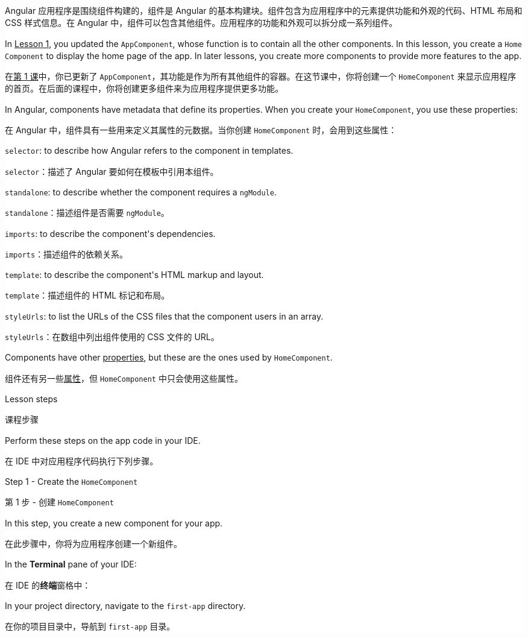 Angular 应用程序是围绕组件构建的，组件是 Angular 的基本构建块。组件包含为应用程序中的元素提供功能和外观的代码、HTML 布局和 CSS 样式信息。在 Angular 中，组件可以包含其他组件。应用程序的功能和外观可以拆分成一系列组件。

In [Lesson 1](tutorial/first-app/first-app-lesson-01), you updated the `AppComponent`, whose function is to contain all the other components.
In this lesson, you create a `HomeComponent` to display the home page of the app.
In later lessons, you create more components to provide more features to the app.

在[第 1 课](tutorial/first-app/first-app-lesson-01)中，你已更新了 `AppComponent`，其功能是作为所有其他组件的容器。在这节课中，你将创建一个 `HomeComponent` 来显示应用程序的首页。在后面的课程中，你将创建更多组件来为应用程序提供更多功能。

In Angular, components have metadata that define its properties.
When you create your `HomeComponent`, you use these properties:

在 Angular 中，组件具有一些用来定义其属性的元数据。当你创建 `HomeComponent` 时，会用到这些属性：

`selector`: to describe how Angular refers to the component in templates.

`selector`：描述了 Angular 要如何在模板中引用本组件。

`standalone`: to describe whether the component requires a `ngModule`.

`standalone`：描述组件是否需要 `ngModule`。

`imports`: to describe the component's dependencies.

`imports`：描述组件的依赖关系。

`template`: to describe the component's HTML markup and layout.

`template`：描述组件的 HTML 标记和布局。

`styleUrls`: to list the URLs of the CSS files that the component users in an array.

`styleUrls`：在数组中列出组件使用的 CSS 文件的 URL。

Components have other [properties](/api/core/Component), but these are the ones used by `HomeComponent`.

组件还有另一些[属性](/api/core/Component)，但 `HomeComponent` 中只会使用这些属性。

Lesson steps

课程步骤

Perform these steps on the app code in your IDE.

在 IDE 中对应用程序代码执行下列步骤。

Step 1 - Create the `HomeComponent`

第 1 步 - 创建 `HomeComponent`

In this step, you create a new component for your app.

在此步骤中，你将为应用程序创建一个新组件。

In the **Terminal** pane of your IDE:

在 IDE 的**终端**窗格中：

In your project directory, navigate to the `first-app` directory.

在你的项目目录中，导航到 `first-app` 目录。
